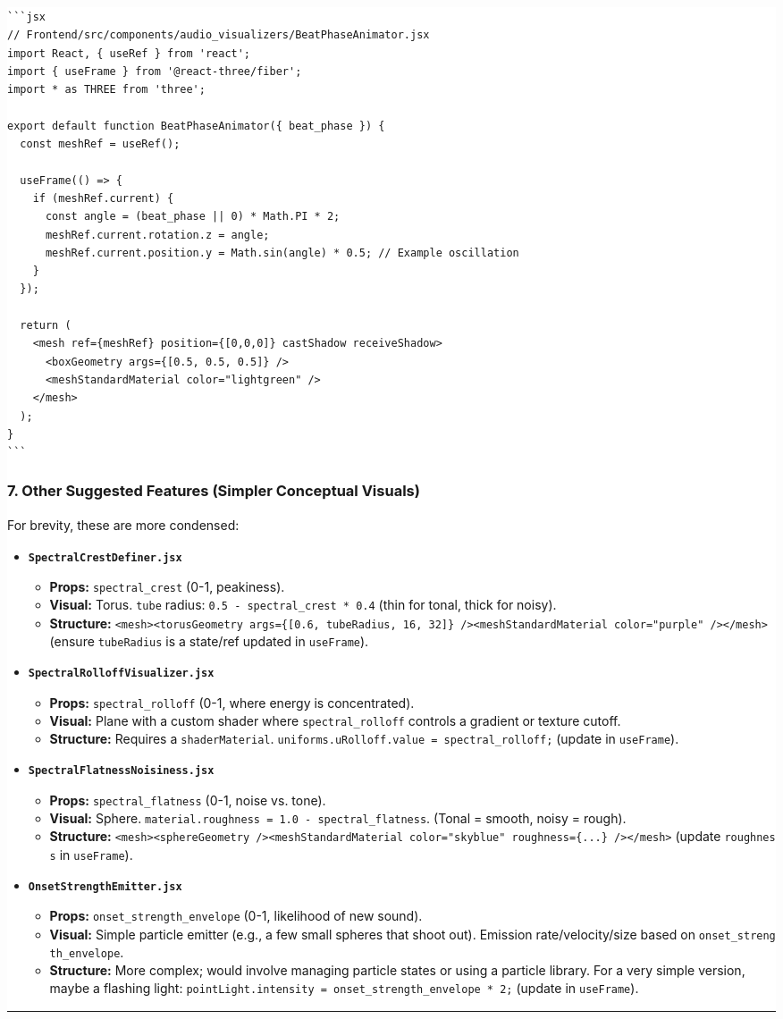     ```jsx
    // Frontend/src/components/audio_visualizers/BeatPhaseAnimator.jsx
    import React, { useRef } from 'react';
    import { useFrame } from '@react-three/fiber';
    import * as THREE from 'three';

    export default function BeatPhaseAnimator({ beat_phase }) {
      const meshRef = useRef();

      useFrame(() => {
        if (meshRef.current) {
          const angle = (beat_phase || 0) * Math.PI * 2;
          meshRef.current.rotation.z = angle;
          meshRef.current.position.y = Math.sin(angle) * 0.5; // Example oscillation
        }
      });

      return (
        <mesh ref={meshRef} position={[0,0,0]} castShadow receiveShadow>
          <boxGeometry args={[0.5, 0.5, 0.5]} />
          <meshStandardMaterial color="lightgreen" />
        </mesh>
      );
    }
    ```

### 7. Other Suggested Features (Simpler Conceptual Visuals)

For brevity, these are more condensed:

*   **`SpectralCrestDefiner.jsx`**
    *   **Props:** `spectral_crest` (0-1, peakiness).
    *   **Visual:** Torus. `tube` radius: `0.5 - spectral_crest * 0.4` (thin for tonal, thick for noisy).
    *   **Structure:** `<mesh><torusGeometry args={[0.6, tubeRadius, 16, 32]} /><meshStandardMaterial color="purple" /></mesh>` (ensure `tubeRadius` is a state/ref updated in `useFrame`).

*   **`SpectralRolloffVisualizer.jsx`**
    *   **Props:** `spectral_rolloff` (0-1, where energy is concentrated).
    *   **Visual:** Plane with a custom shader where `spectral_rolloff` controls a gradient or texture cutoff.
    *   **Structure:** Requires a `shaderMaterial`. `uniforms.uRolloff.value = spectral_rolloff;` (update in `useFrame`).

*   **`SpectralFlatnessNoisiness.jsx`**
    *   **Props:** `spectral_flatness` (0-1, noise vs. tone).
    *   **Visual:** Sphere. `material.roughness = 1.0 - spectral_flatness`. (Tonal = smooth, noisy = rough).
    *   **Structure:** `<mesh><sphereGeometry /><meshStandardMaterial color="skyblue" roughness={...} /></mesh>` (update `roughness` in `useFrame`).

*   **`OnsetStrengthEmitter.jsx`**
    *   **Props:** `onset_strength_envelope` (0-1, likelihood of new sound).
    *   **Visual:** Simple particle emitter (e.g., a few small spheres that shoot out). Emission rate/velocity/size based on `onset_strength_envelope`.
    *   **Structure:** More complex; would involve managing particle states or using a particle library. For a very simple version, maybe a flashing light: `pointLight.intensity = onset_strength_envelope * 2;` (update in `useFrame`).

---